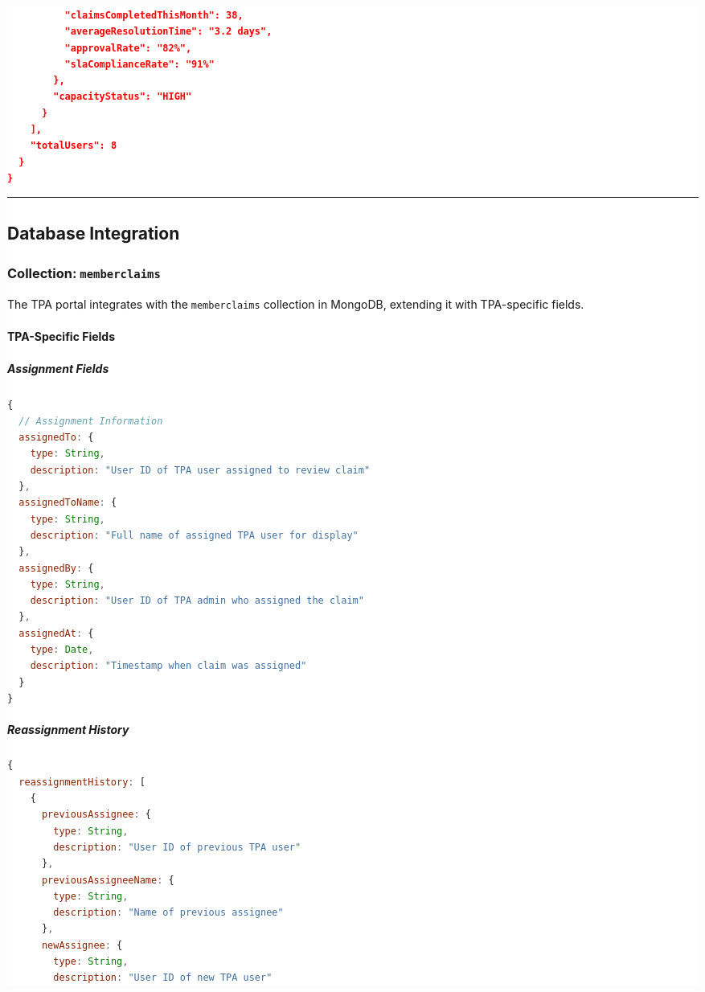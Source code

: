 ```json
          "claimsCompletedThisMonth": 38,
          "averageResolutionTime": "3.2 days",
          "approvalRate": "82%",
          "slaComplianceRate": "91%"
        },
        "capacityStatus": "HIGH"
      }
    ],
    "totalUsers": 8
  }
}
```

---

## Database Integration

### Collection: `memberclaims`

The TPA portal integrates with the `memberclaims` collection in MongoDB, extending it with TPA-specific fields.

#### TPA-Specific Fields

##### Assignment Fields

```javascript
{
  // Assignment Information
  assignedTo: {
    type: String,
    description: "User ID of TPA user assigned to review claim"
  },
  assignedToName: {
    type: String,
    description: "Full name of assigned TPA user for display"
  },
  assignedBy: {
    type: String,
    description: "User ID of TPA admin who assigned the claim"
  },
  assignedAt: {
    type: Date,
    description: "Timestamp when claim was assigned"
  }
}
```

##### Reassignment History

```javascript
{
  reassignmentHistory: [
    {
      previousAssignee: {
        type: String,
        description: "User ID of previous TPA user"
      },
      previousAssigneeName: {
        type: String,
        description: "Name of previous assignee"
      },
      newAssignee: {
        type: String,
        description: "User ID of new TPA user"
```